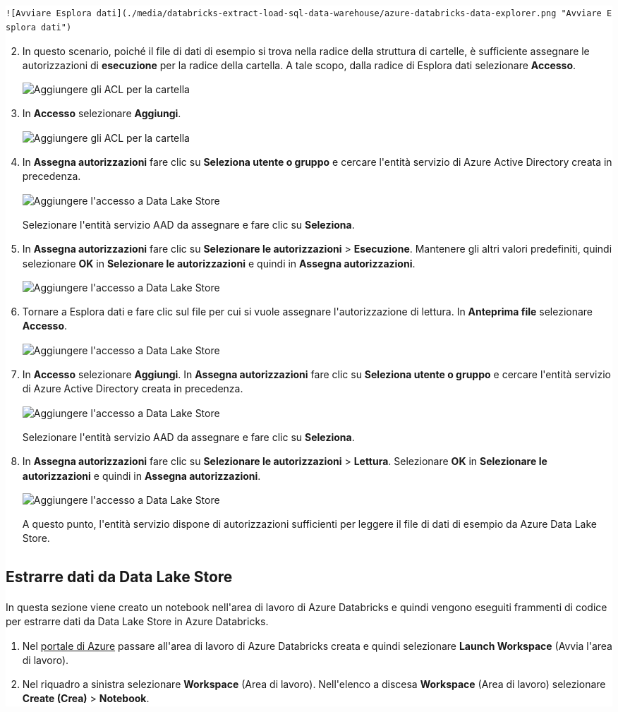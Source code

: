     ![Avviare Esplora dati](./media/databricks-extract-load-sql-data-warehouse/azure-databricks-data-explorer.png "Avviare Esplora dati")

2. In questo scenario, poiché il file di dati di esempio si trova nella radice della struttura di cartelle, è sufficiente assegnare le autorizzazioni di **esecuzione** per la radice della cartella. A tale scopo, dalla radice di Esplora dati selezionare **Accesso**.

    ![Aggiungere gli ACL per la cartella](./media/databricks-extract-load-sql-data-warehouse/add-adls-access-folder-1.png "Aggiungere gli ACL per la cartella")

3. In **Accesso** selezionare **Aggiungi**.

    ![Aggiungere gli ACL per la cartella](./media/databricks-extract-load-sql-data-warehouse/add-adls-access-folder-2.png "Aggiungere gli ACL per la cartella")

4. In **Assegna autorizzazioni** fare clic su **Seleziona utente o gruppo** e cercare l'entità servizio di Azure Active Directory creata in precedenza.

    ![Aggiungere l'accesso a Data Lake Store](./media/databricks-extract-load-sql-data-warehouse/add-adls-access-folder-3.png "Aggiungere l'accesso a Data Lake Store")

    Selezionare l'entità servizio AAD da assegnare e fare clic su **Seleziona**.

5. In **Assegna autorizzazioni** fare clic su **Selezionare le autorizzazioni** > **Esecuzione**. Mantenere gli altri valori predefiniti, quindi selezionare **OK** in **Selezionare le autorizzazioni** e quindi in **Assegna autorizzazioni**.

    ![Aggiungere l'accesso a Data Lake Store](./media/databricks-extract-load-sql-data-warehouse/add-adls-access-folder-4.png "Aggiungere l'accesso a Data Lake Store")

6. Tornare a Esplora dati e fare clic sul file per cui si vuole assegnare l'autorizzazione di lettura. In **Anteprima file** selezionare **Accesso**.

    ![Aggiungere l'accesso a Data Lake Store](./media/databricks-extract-load-sql-data-warehouse/add-adls-access-file-1.png "Aggiungere l'accesso a Data Lake Store")

7. In **Accesso** selezionare **Aggiungi**. In **Assegna autorizzazioni** fare clic su **Seleziona utente o gruppo** e cercare l'entità servizio di Azure Active Directory creata in precedenza.

    ![Aggiungere l'accesso a Data Lake Store](./media/databricks-extract-load-sql-data-warehouse/add-adls-access-folder-3.png "Aggiungere l'accesso a Data Lake Store")

    Selezionare l'entità servizio AAD da assegnare e fare clic su **Seleziona**.

8. In **Assegna autorizzazioni** fare clic su **Selezionare le autorizzazioni** > **Lettura**. Selezionare **OK** in **Selezionare le autorizzazioni** e quindi in **Assegna autorizzazioni**.

    ![Aggiungere l'accesso a Data Lake Store](./media/databricks-extract-load-sql-data-warehouse/add-adls-access-file-2.png "Aggiungere l'accesso a Data Lake Store")

    A questo punto, l'entità servizio dispone di autorizzazioni sufficienti per leggere il file di dati di esempio da Azure Data Lake Store.

## <a name="extract-data-from-data-lake-store"></a>Estrarre dati da Data Lake Store

In questa sezione viene creato un notebook nell'area di lavoro di Azure Databricks e quindi vengono eseguiti frammenti di codice per estrarre dati da Data Lake Store in Azure Databricks.

1. Nel [portale di Azure](https://portal.azure.com) passare all'area di lavoro di Azure Databricks creata e quindi selezionare **Launch Workspace** (Avvia l'area di lavoro).

2. Nel riquadro a sinistra selezionare **Workspace** (Area di lavoro). Nell'elenco a discesa **Workspace** (Area di lavoro) selezionare **Create (Crea)** > **Notebook**.
